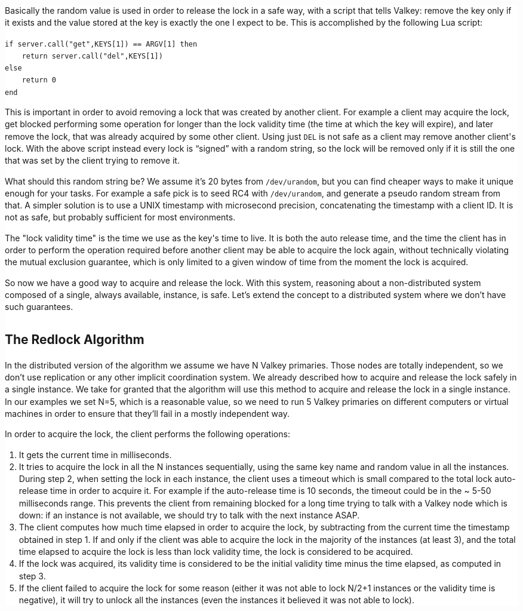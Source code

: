 Basically the random value is used in order to release the lock in a safe way, with a script that tells Valkey: remove the key only if it exists and the value stored at the key is exactly the one I expect to be. This is accomplished by the following Lua script:

    if server.call("get",KEYS[1]) == ARGV[1] then
        return server.call("del",KEYS[1])
    else
        return 0
    end

This is important in order to avoid removing a lock that was created by another client. For example a client may acquire the lock, get blocked performing some operation for longer than the lock validity time (the time at which the key will expire), and later remove the lock, that was already acquired by some other client.
Using just `DEL` is not safe as a client may remove another client's lock. With the above script instead every lock is “signed” with a random string, so the lock will be removed only if it is still the one that was set by the client trying to remove it.

What should this random string be? We assume it’s 20 bytes from `/dev/urandom`, but you can find cheaper ways to make it unique enough for your tasks.
For example a safe pick is to seed RC4 with `/dev/urandom`, and generate a pseudo random stream from that.
A simpler solution is to use a UNIX timestamp with microsecond precision, concatenating the timestamp with a client ID. It is not as safe, but probably sufficient for most environments.

The "lock validity time" is the time we use as the key's time to live. It is both the auto release time, and the time the client has in order to perform the operation required before another client may be able to acquire the lock again, without technically violating the mutual exclusion guarantee, which is only limited to a given window of time from the moment the lock is acquired.

So now we have a good way to acquire and release the lock. With this system, reasoning about a non-distributed system composed of a single, always available, instance, is safe. Let’s extend the concept to a distributed system where we don’t have such guarantees.

## The Redlock Algorithm

In the distributed version of the algorithm we assume we have N Valkey primaries. Those nodes are totally independent, so we don’t use replication or any other implicit coordination system. We already described how to acquire and release the lock safely in a single instance. We take for granted that the algorithm will use this method to acquire and release the lock in a single instance. In our examples we set N=5, which is a reasonable value, so we need to run 5 Valkey primaries on different computers or virtual machines in order to ensure that they’ll fail in a mostly independent way.

In order to acquire the lock, the client performs the following operations:

1. It gets the current time in milliseconds.
2. It tries to acquire the lock in all the N instances sequentially, using the same key name and random value in all the instances. During step 2, when setting the lock in each instance, the client uses a timeout which is small compared to the total lock auto-release time in order to acquire it. For example if the auto-release time is 10 seconds, the timeout could be in the ~ 5-50 milliseconds range. This prevents the client from remaining blocked for a long time trying to talk with a Valkey node which is down: if an instance is not available, we should try to talk with the next instance ASAP.
3. The client computes how much time elapsed in order to acquire the lock, by subtracting from the current time the timestamp obtained in step 1. If and only if the client was able to acquire the lock in the majority of the instances (at least 3), and the total time elapsed to acquire the lock is less than lock validity time, the lock is considered to be acquired.
4. If the lock was acquired, its validity time is considered to be the initial validity time minus the time elapsed, as computed in step 3.
5. If the client failed to acquire the lock for some reason (either it was not able to lock N/2+1 instances or the validity time is negative), it will try to unlock all the instances (even the instances it believed it was not able to lock).
